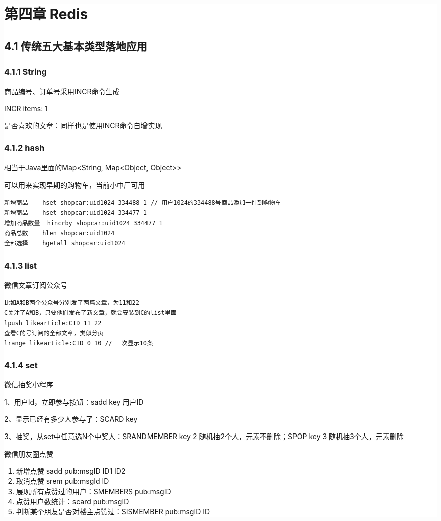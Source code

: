 # 第四章 Redis

## 4.1 传统五大基本类型落地应用

### 4.1.1 String

商品编号、订单号采用INCR命令生成

INCR items: 1

是否喜欢的文章：同样也是使用INCR命令自增实现

### 4.1.2 hash

相当于Java里面的Map<String, Map<Object, Object>>

可以用来实现早期的购物车，当前小中厂可用

```redis
新增商品	hset shopcar:uid1024 334488 1 // 用户1024的334488号商品添加一件到购物车
新增商品	hset shopcar:uid1024 334477 1
增加商品数量	hincrby shopcar:uid1024 334477 1
商品总数	hlen shopcar:uid1024
全部选择	hgetall shopcar:uid1024
```

### 4.1.3 list

微信文章订阅公众号

```
比如A和B两个公众号分别发了两篇文章，为11和22
C关注了A和B，只要他们发布了新文章，就会安装到C的list里面
lpush likearticle:CID 11 22
查看C的号订阅的全部文章，类似分页
lrange likearticle:CID 0 10 // 一次显示10条
```

### 4.1.4 set

微信抽奖小程序

1、用户Id，立即参与按钮：sadd key 用户ID

2、显示已经有多少人参与了：SCARD key

3、抽奖，从set中任意选N个中奖人：SRANDMEMBER key 2 随机抽2个人，元素不删除；SPOP key 3 随机抽3个人，元素删除

微信朋友圈点赞

1. 新增点赞	sadd pub:msgID ID1 ID2
2. 取消点赞    srem pub:msgId ID
3. 展现所有点赞过的用户：SMEMBERS pub:msgID
4. 点赞用户数统计：scard pub:msgID
5. 判断某个朋友是否对楼主点赞过：SISMEMBER pub:msgID ID

